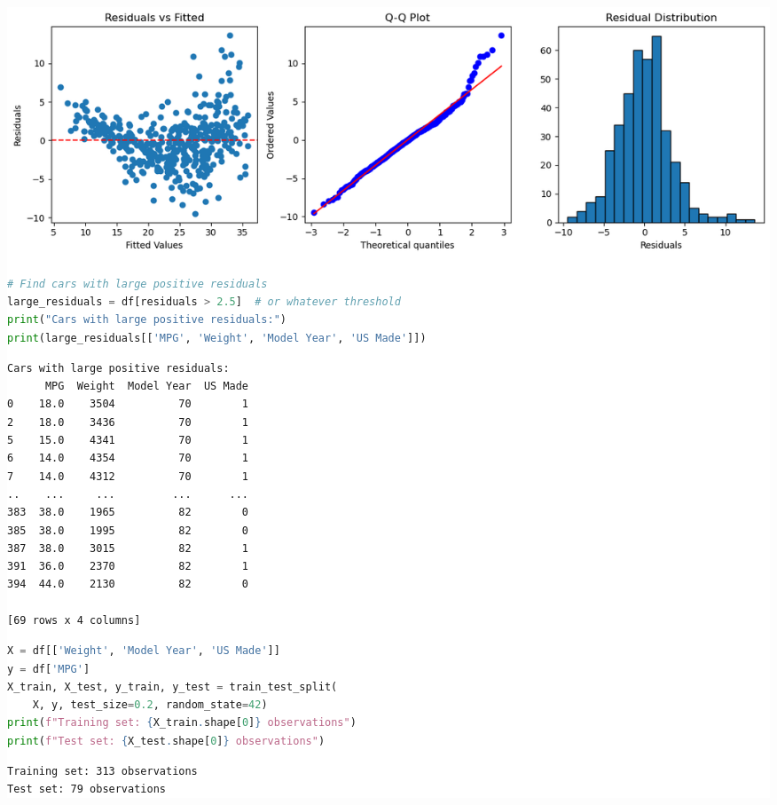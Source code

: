 
    
![png](output_18_0.png)
    



```python
# Find cars with large positive residuals
large_residuals = df[residuals > 2.5]  # or whatever threshold
print("Cars with large positive residuals:")
print(large_residuals[['MPG', 'Weight', 'Model Year', 'US Made']])
```

    Cars with large positive residuals:
          MPG  Weight  Model Year  US Made
    0    18.0    3504          70        1
    2    18.0    3436          70        1
    5    15.0    4341          70        1
    6    14.0    4354          70        1
    7    14.0    4312          70        1
    ..    ...     ...         ...      ...
    383  38.0    1965          82        0
    385  38.0    1995          82        0
    387  38.0    3015          82        1
    391  36.0    2370          82        1
    394  44.0    2130          82        0
    
    [69 rows x 4 columns]
    


```python
X = df[['Weight', 'Model Year', 'US Made']]
y = df['MPG']
X_train, X_test, y_train, y_test = train_test_split(
    X, y, test_size=0.2, random_state=42)
print(f"Training set: {X_train.shape[0]} observations")
print(f"Test set: {X_test.shape[0]} observations")
```

    Training set: 313 observations
    Test set: 79 observations
    